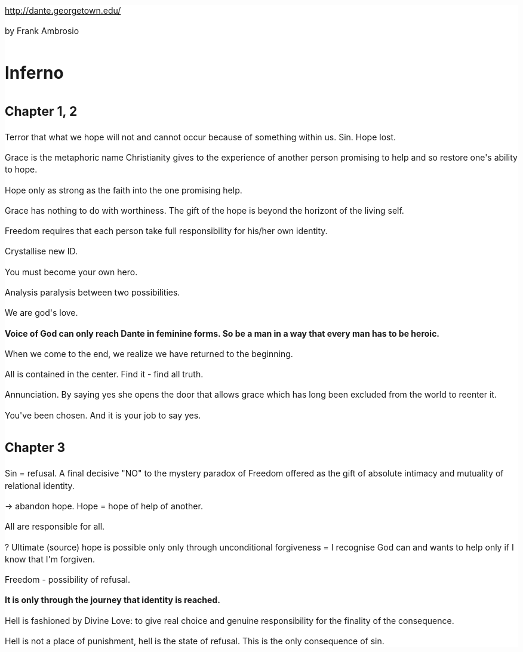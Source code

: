 http://dante.georgetown.edu/

by Frank Ambrosio

# Inferno

## Chapter 1, 2

Terror that what we hope will not and cannot occur because of something within us. Sin. Hope lost.

Grace is the metaphoric name Christianity gives to the experience of another person promising to help and so restore one's ability to hope.

Hope only as strong as the faith into the one promising help.

Grace has nothing to do with worthiness. The gift of the hope is beyond the horizont of the living self.

Freedom requires that each person take full responsibility for his/her own identity. 

Crystallise new ID.

You must become your own hero.

Analysis paralysis between two possibilities.

We are god's love.

**Voice of God can only reach Dante in feminine forms. So be a man in a way that every man has to be heroic.**

When we come to the end, we realize we have returned to the beginning.

All is contained in the center. Find it - find all truth.

Annunciation. By saying yes she opens the door that allows grace which has long been excluded from the world to reenter it.

You've been chosen. And it is your job to say yes.

## Chapter 3
Sin = refusal. A final decisive "NO" to the mystery paradox of Freedom offered as the gift of absolute intimacy and mutuality of relational identity.

-> abandon hope. Hope = hope of help of another.

All are responsible for all.

? Ultimate (source) hope is possible only only through unconditional forgiveness = I recognise God can and wants to help only if I know that I'm forgiven.

Freedom - possibility of refusal.

**It is only through the journey that identity is reached.**

Hell is fashioned by Divine Love: to give real choice and genuine responsibility for the finality of the consequence.

Hell is not a place of punishment, hell is the state of refusal. This is the only consequence of sin.
